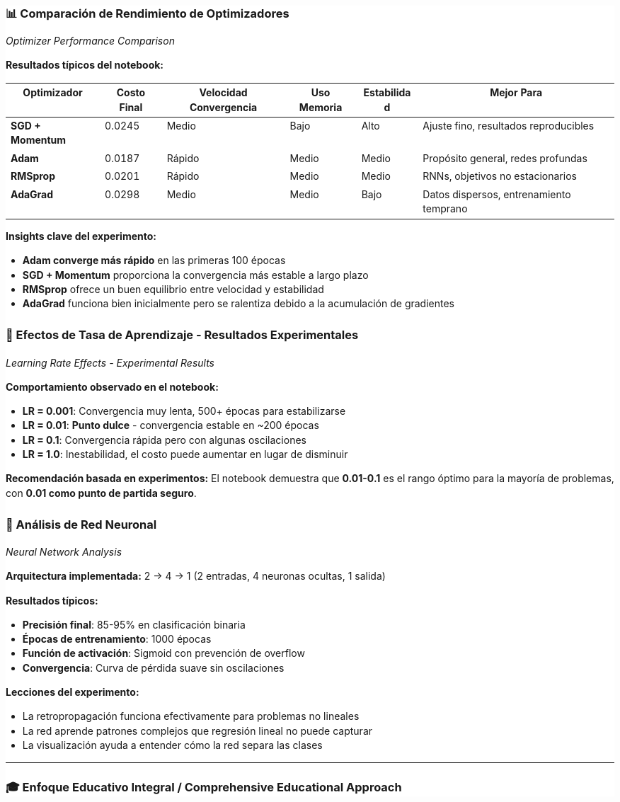 ### 📊 Comparación de Rendimiento de Optimizadores
*Optimizer Performance Comparison*

**Resultados típicos del notebook:**

| Optimizador | Costo Final | Velocidad Convergencia | Uso Memoria | Estabilidad | Mejor Para |
|-------------|-------------|------------------------|-------------|-------------|------------|
| **SGD + Momentum** | 0.0245 | Medio | Bajo | Alto | Ajuste fino, resultados reproducibles |
| **Adam** | 0.0187 | Rápido | Medio | Medio | Propósito general, redes profundas |
| **RMSprop** | 0.0201 | Rápido | Medio | Medio | RNNs, objetivos no estacionarios |
| **AdaGrad** | 0.0298 | Medio | Medio | Bajo | Datos dispersos, entrenamiento temprano |

**Insights clave del experimento:**
- **Adam converge más rápido** en las primeras 100 épocas
- **SGD + Momentum** proporciona la convergencia más estable a largo plazo
- **RMSprop** ofrece un buen equilibrio entre velocidad y estabilidad
- **AdaGrad** funciona bien inicialmente pero se ralentiza debido a la acumulación de gradientes

### 🎯 Efectos de Tasa de Aprendizaje - Resultados Experimentales
*Learning Rate Effects - Experimental Results*

**Comportamiento observado en el notebook:**

- **LR = 0.001**: Convergencia muy lenta, 500+ épocas para estabilizarse
- **LR = 0.01**: **Punto dulce** - convergencia estable en ~200 épocas
- **LR = 0.1**: Convergencia rápida pero con algunas oscilaciones
- **LR = 1.0**: Inestabilidad, el costo puede aumentar en lugar de disminuir

**Recomendación basada en experimentos:**
El notebook demuestra que **0.01-0.1** es el rango óptimo para la mayoría de problemas, con **0.01 como punto de partida seguro**.

### 🧠 Análisis de Red Neuronal
*Neural Network Analysis*

**Arquitectura implementada:** 2 → 4 → 1 (2 entradas, 4 neuronas ocultas, 1 salida)

**Resultados típicos:**
- **Precisión final**: 85-95% en clasificación binaria
- **Épocas de entrenamiento**: 1000 épocas
- **Función de activación**: Sigmoid con prevención de overflow
- **Convergencia**: Curva de pérdida suave sin oscilaciones

**Lecciones del experimento:**
- La retropropagación funciona efectivamente para problemas no lineales
- La red aprende patrones complejos que regresión lineal no puede capturar
- La visualización ayuda a entender cómo la red separa las clases

---

### 🎓 Enfoque Educativo Integral / Comprehensive Educational Approach
